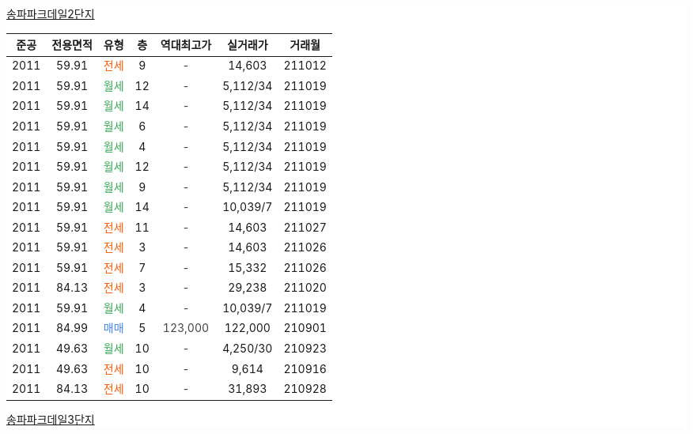 [송파파크데일2단지](https://search.naver.com/search.naver?query=%EC%84%9C%EC%9A%B8%ED%8A%B9%EB%B3%84%EC%8B%9C+%EC%86%A1%ED%8C%8C%EA%B5%AC+%EB%A7%88%EC%B2%9C%EB%8F%99+%EC%86%A1%ED%8C%8C%ED%8C%8C%ED%81%AC%EB%8D%B0%EC%9D%BC2%EB%8B%A8%EC%A7%80)

|준공|전용면적|유형|층|역대최고가|실거래가|거래월|
|:---:|:---:|:---:|:---:|:---:|:---:|:---:|
|2011|59.91|<span style="color:#ff5a00">전세</span>|9|<span style="color:#444444">-</span>|14,603|211012|
|2011|59.91|<span style="color:#34a853">월세</span>|12|<span style="color:#444444">-</span>|5,112/34|211019|
|2011|59.91|<span style="color:#34a853">월세</span>|14|<span style="color:#444444">-</span>|5,112/34|211019|
|2011|59.91|<span style="color:#34a853">월세</span>|6|<span style="color:#444444">-</span>|5,112/34|211019|
|2011|59.91|<span style="color:#34a853">월세</span>|4|<span style="color:#444444">-</span>|5,112/34|211019|
|2011|59.91|<span style="color:#34a853">월세</span>|12|<span style="color:#444444">-</span>|5,112/34|211019|
|2011|59.91|<span style="color:#34a853">월세</span>|9|<span style="color:#444444">-</span>|5,112/34|211019|
|2011|59.91|<span style="color:#34a853">월세</span>|14|<span style="color:#444444">-</span>|10,039/7|211019|
|2011|59.91|<span style="color:#ff5a00">전세</span>|11|<span style="color:#444444">-</span>|14,603|211027|
|2011|59.91|<span style="color:#ff5a00">전세</span>|3|<span style="color:#444444">-</span>|14,603|211026|
|2011|59.91|<span style="color:#ff5a00">전세</span>|7|<span style="color:#444444">-</span>|15,332|211026|
|2011|84.13|<span style="color:#ff5a00">전세</span>|3|<span style="color:#444444">-</span>|29,238|211020|
|2011|59.91|<span style="color:#34a853">월세</span>|4|<span style="color:#444444">-</span>|10,039/7|211019|
|2011|84.99|<span style="color:#4285f3">매매</span>|5|<span style="color:#444444">123,000</span>|122,000|210901|
|2011|49.63|<span style="color:#34a853">월세</span>|10|<span style="color:#444444">-</span>|4,250/30|210923|
|2011|49.63|<span style="color:#ff5a00">전세</span>|10|<span style="color:#444444">-</span>|9,614|210916|
|2011|84.13|<span style="color:#ff5a00">전세</span>|10|<span style="color:#444444">-</span>|31,893|210928|


<script async src="//pagead2.googlesyndication.com/pagead/js/adsbygoogle.js"></script>

<ins class="adsbygoogle"
     style="display:block"
     data-ad-client="ca-pub-2446590836940007"
     data-ad-slot="1659523306"
     data-ad-format="auto"
     data-full-width-responsive="true"></ins>
<script>
(adsbygoogle = window.adsbygoogle || []).push({});
</script>


[송파파크데일3단지](https://search.naver.com/search.naver?query=%EC%84%9C%EC%9A%B8%ED%8A%B9%EB%B3%84%EC%8B%9C+%EC%86%A1%ED%8C%8C%EA%B5%AC+%EB%A7%88%EC%B2%9C%EB%8F%99+%EC%86%A1%ED%8C%8C%ED%8C%8C%ED%81%AC%EB%8D%B0%EC%9D%BC3%EB%8B%A8%EC%A7%80)
